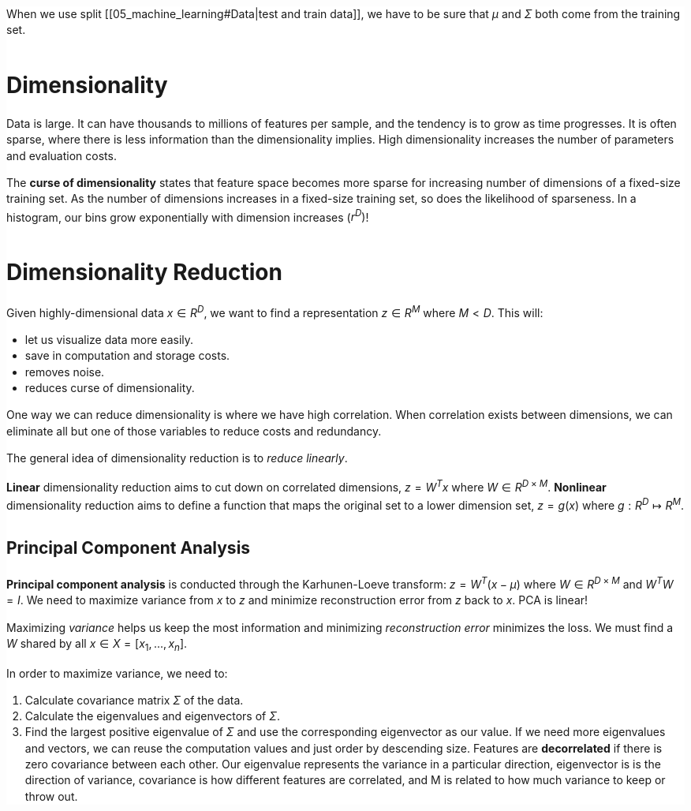 When we use split [[05_machine_learning#Data|test and train data]], we have to be sure that $\mu$ and $\Sigma$ both come from the training set. 
# Dimensionality
Data is large. It can have thousands to millions of features per sample, and the tendency is to grow as time progresses. It is often sparse, where there is less information than the dimensionality implies. High dimensionality increases the number of parameters and evaluation costs. 

The **curse of dimensionality** states that feature space becomes more sparse for increasing number of dimensions of a fixed-size training set. As the number of dimensions increases in a fixed-size training set, so does the likelihood of sparseness. In a histogram, our bins grow exponentially with dimension increases ($r^D$)!

# Dimensionality Reduction

Given highly-dimensional data $x \in R^D$, we want to find a representation $z \in R^M$ where $M<D$. This will:
- let us visualize data more easily. 
- save in computation and storage costs. 
- removes noise. 
- reduces curse of dimensionality. 

One way we can reduce dimensionality is where we have high correlation. When correlation exists between dimensions, we can eliminate all but one of those variables to reduce costs and redundancy. 

The general idea of dimensionality reduction is to *reduce linearly*. 

**Linear** dimensionality reduction aims to cut down on correlated dimensions, $z=W^Tx$ where $W \in R^{D \times M}$. 
**Nonlinear** dimensionality reduction aims to define a function that maps the original set to a lower dimension set, $z=g(x)$ where $g:R^D \mapsto R^M$. 

## Principal Component Analysis

**Principal component analysis** is conducted through the Karhunen-Loeve transform: $z=W^T(x-\mu)$ where $W \in R^{D \times M}$ and $W^TW=I$. We need to maximize variance from $x$ to $z$ and minimize reconstruction error from $z$ back to $x$. PCA is linear!

Maximizing *variance* helps us keep the most information and minimizing *reconstruction error* minimizes the loss. We must find a $W$ shared by all $x \in X=[x_1,...,x_n]$.

In order to maximize variance, we need to:
1. Calculate covariance matrix $\Sigma$ of the data. 
2. Calculate the eigenvalues and eigenvectors of $\Sigma$. 
3. Find the largest positive eigenvalue of $\Sigma$ and use the corresponding eigenvector as our value. 
If we need more eigenvalues and vectors, we can reuse the computation values and just order by descending size. 
Features are **decorrelated** if there is zero covariance between each other. Our eigenvalue represents the variance in a particular direction, eigenvector is is the direction of variance, covariance is how different features are correlated, and M is related to how much variance to keep or throw out. 
